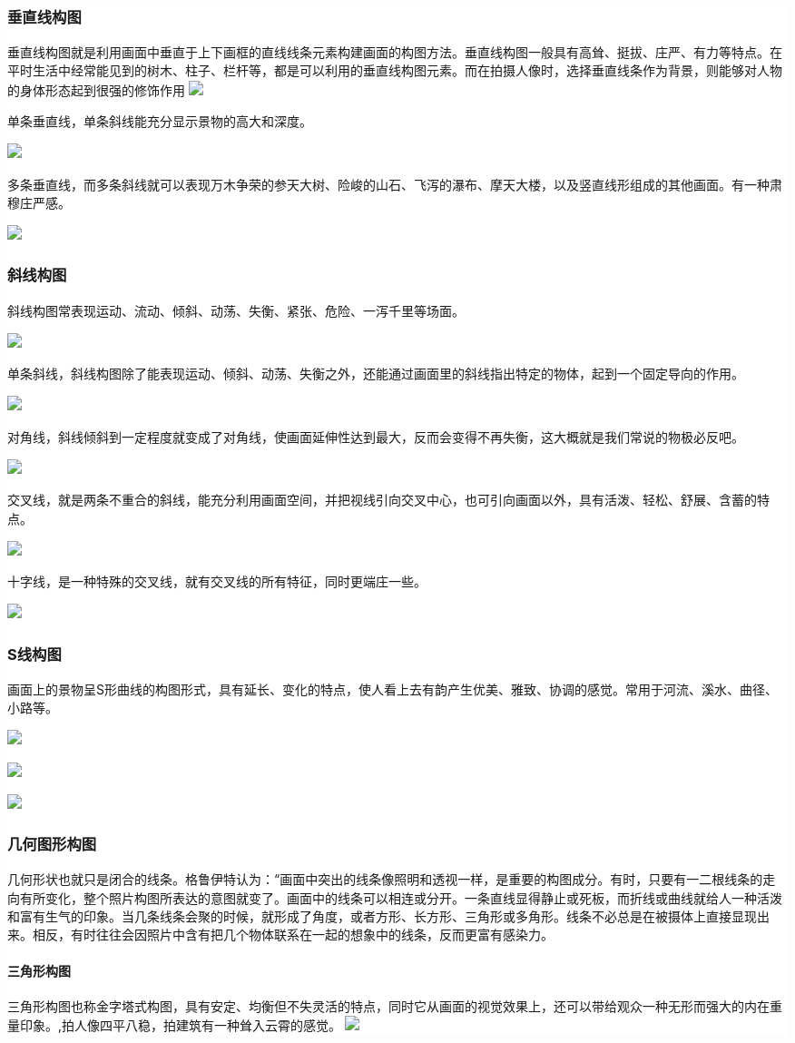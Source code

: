 ### 垂直线构图
垂直线构图就是利用画面中垂直于上下画框的直线线条元素构建画面的构图方法。垂直线构图一般具有高耸、挺拔、庄严、有力等特点。在平时生活中经常能见到的树木、柱子、栏杆等，都是可以利用的垂直线构图元素。而在拍摄人像时，选择垂直线条作为背景，则能够对人物的身体形态起到很强的修饰作用
![](http://uniquezhangqi.oss-cn-shenzhen.aliyuncs.com/blog/2018-06-17-601529197699_.pic.jpg)

单条垂直线，单条斜线能充分显示景物的高大和深度。

![](http://uniquezhangqi.oss-cn-shenzhen.aliyuncs.com/blog/2018-06-17-611529197700_.pic.jpg)

多条垂直线，而多条斜线就可以表现万木争荣的参天大树、险峻的山石、飞泻的瀑布、摩天大楼，以及竖直线形组成的其他画面。有一种肃穆庄严感。

![](http://uniquezhangqi.oss-cn-shenzhen.aliyuncs.com/blog/2018-06-17-621529197701_.pic.jpg)

### 斜线构图
斜线构图常表现运动、流动、倾斜、动荡、失衡、紧张、危险、一泻千里等场面。

![](http://uniquezhangqi.oss-cn-shenzhen.aliyuncs.com/blog/2018-06-17-631529197702_.pic.jpg)

单条斜线，斜线构图除了能表现运动、倾斜、动荡、失衡之外，还能通过画面里的斜线指出特定的物体，起到一个固定导向的作用。

![](http://uniquezhangqi.oss-cn-shenzhen.aliyuncs.com/blog/2018-06-17-641529197702_.pic.jpg)

对角线，斜线倾斜到一定程度就变成了对角线，使画面延伸性达到最大，反而会变得不再失衡，这大概就是我们常说的物极必反吧。

![](http://uniquezhangqi.oss-cn-shenzhen.aliyuncs.com/blog/2018-06-17-651529197702_.pic.jpg)

交叉线，就是两条不重合的斜线，能充分利用画面空间，并把视线引向交叉中心，也可引向画面以外，具有活泼、轻松、舒展、含蓄的特点。

![](http://uniquezhangqi.oss-cn-shenzhen.aliyuncs.com/blog/2018-06-17-661529197703_.pic.jpg)

十字线，是一种特殊的交叉线，就有交叉线的所有特征，同时更端庄一些。

![](http://uniquezhangqi.oss-cn-shenzhen.aliyuncs.com/blog/2018-06-17-671529197704_.pic.jpg)

### S线构图
画面上的景物呈S形曲线的构图形式，具有延长、变化的特点，使人看上去有韵产生优美、雅致、协调的感觉。常用于河流、溪水、曲径、小路等。

![](http://uniquezhangqi.oss-cn-shenzhen.aliyuncs.com/blog/2018-06-17-681529197704_.pic.jpg)

![](http://uniquezhangqi.oss-cn-shenzhen.aliyuncs.com/blog/2018-06-17-691529197705_.pic.jpg)

![](http://uniquezhangqi.oss-cn-shenzhen.aliyuncs.com/blog/2018-06-17-701529197706_.pic.jpg)

###  几何图形构图
几何形状也就只是闭合的线条。格鲁伊特认为：“画面中突出的线条像照明和透视一样，是重要的构图成分。有时，只要有一二根线条的走向有所变化，整个照片构图所表达的意图就变了。画面中的线条可以相连或分开。一条直线显得静止或死板，而折线或曲线就给人一种活泼和富有生气的印象。当几条线条会聚的时候，就形成了角度，或者方形、长方形、三角形或多角形。线条不必总是在被摄体上直接显现出来。相反，有时往往会因照片中含有把几个物体联系在一起的想象中的线条，反而更富有感染力。

#### 三角形构图
三角形构图也称金字塔式构图，具有安定、均衡但不失灵活的特点，同时它从画面的视觉效果上，还可以带给观众一种无形而强大的内在重量印象。,拍人像四平八稳，拍建筑有一种耸入云霄的感觉。
![](http://uniquezhangqi.oss-cn-shenzhen.aliyuncs.com/blog/2018-06-17-711529197707_.pic.jpg)
